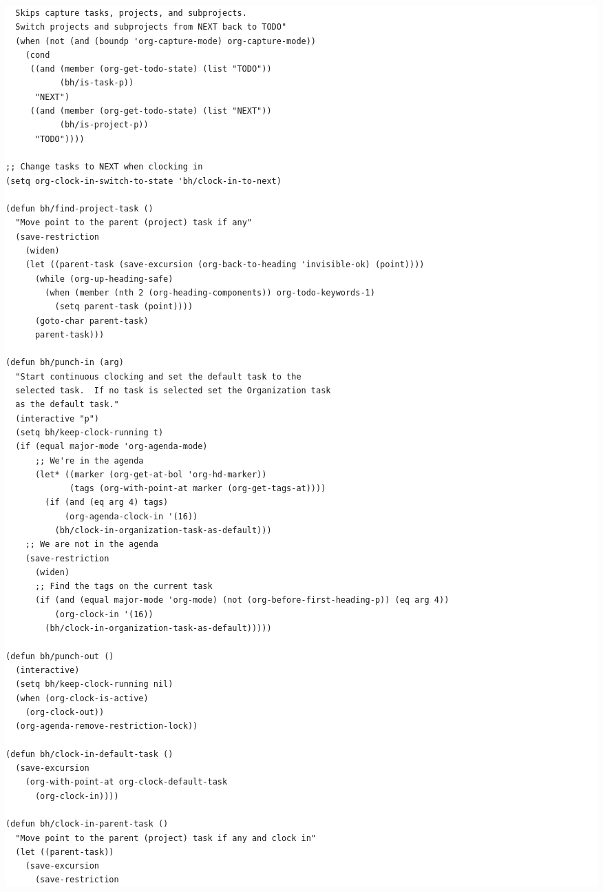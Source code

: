 ```elisp
  Skips capture tasks, projects, and subprojects.
  Switch projects and subprojects from NEXT back to TODO"
  (when (not (and (boundp 'org-capture-mode) org-capture-mode))
    (cond
     ((and (member (org-get-todo-state) (list "TODO"))
           (bh/is-task-p))
      "NEXT")
     ((and (member (org-get-todo-state) (list "NEXT"))
           (bh/is-project-p))
      "TODO"))))

;; Change tasks to NEXT when clocking in
(setq org-clock-in-switch-to-state 'bh/clock-in-to-next)

(defun bh/find-project-task ()
  "Move point to the parent (project) task if any"
  (save-restriction
    (widen)
    (let ((parent-task (save-excursion (org-back-to-heading 'invisible-ok) (point))))
      (while (org-up-heading-safe)
        (when (member (nth 2 (org-heading-components)) org-todo-keywords-1)
          (setq parent-task (point))))
      (goto-char parent-task)
      parent-task)))

(defun bh/punch-in (arg)
  "Start continuous clocking and set the default task to the
  selected task.  If no task is selected set the Organization task
  as the default task."
  (interactive "p")
  (setq bh/keep-clock-running t)
  (if (equal major-mode 'org-agenda-mode)
      ;; We're in the agenda
      (let* ((marker (org-get-at-bol 'org-hd-marker))
             (tags (org-with-point-at marker (org-get-tags-at))))
        (if (and (eq arg 4) tags)
            (org-agenda-clock-in '(16))
          (bh/clock-in-organization-task-as-default)))
    ;; We are not in the agenda
    (save-restriction
      (widen)
      ;; Find the tags on the current task
      (if (and (equal major-mode 'org-mode) (not (org-before-first-heading-p)) (eq arg 4))
          (org-clock-in '(16))
        (bh/clock-in-organization-task-as-default)))))

(defun bh/punch-out ()
  (interactive)
  (setq bh/keep-clock-running nil)
  (when (org-clock-is-active)
    (org-clock-out))
  (org-agenda-remove-restriction-lock))

(defun bh/clock-in-default-task ()
  (save-excursion
    (org-with-point-at org-clock-default-task
      (org-clock-in))))

(defun bh/clock-in-parent-task ()
  "Move point to the parent (project) task if any and clock in"
  (let ((parent-task))
    (save-excursion
      (save-restriction
```